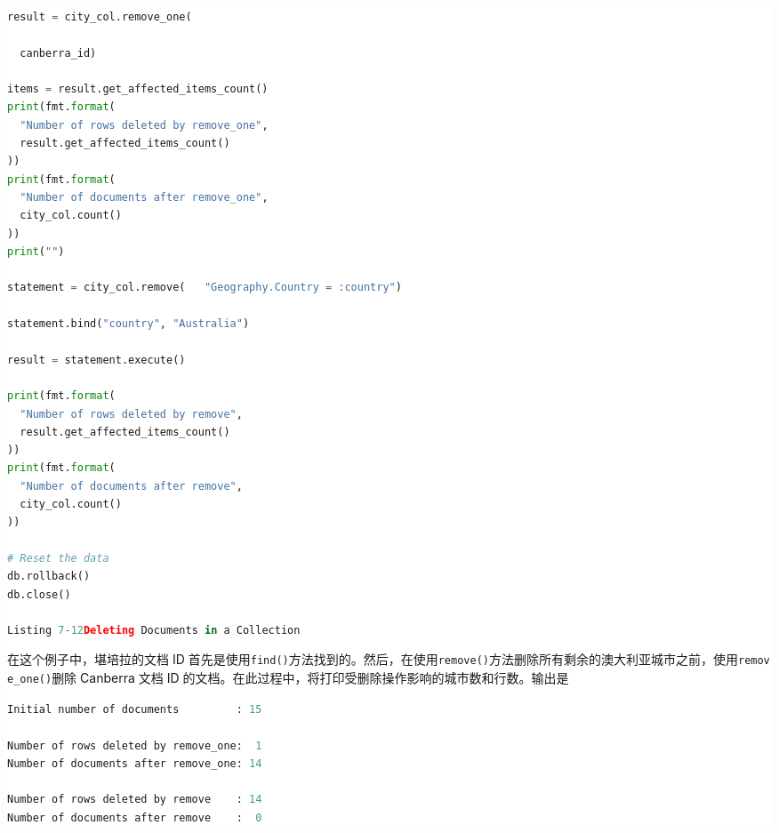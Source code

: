 ```py
result = city_col.remove_one(

  canberra_id)

items = result.get_affected_items_count()
print(fmt.format(
  "Number of rows deleted by remove_one",
  result.get_affected_items_count()
))
print(fmt.format(
  "Number of documents after remove_one",
  city_col.count()
))
print("")

statement = city_col.remove(   "Geography.Country = :country")

statement.bind("country", "Australia")

result = statement.execute()

print(fmt.format(
  "Number of rows deleted by remove",
  result.get_affected_items_count()
))
print(fmt.format(
  "Number of documents after remove",
  city_col.count()
))

# Reset the data
db.rollback()
db.close()

Listing 7-12Deleting Documents in a Collection

```

在这个例子中，堪培拉的文档 ID 首先是使用`find()`方法找到的。然后，在使用`remove()`方法删除所有剩余的澳大利亚城市之前，使用`remove_one()`删除 Canberra 文档 ID 的文档。在此过程中，将打印受删除操作影响的城市数和行数。输出是

```py
Initial number of documents         : 15

Number of rows deleted by remove_one:  1
Number of documents after remove_one: 14

Number of rows deleted by remove    : 14
Number of documents after remove    :  0

```
